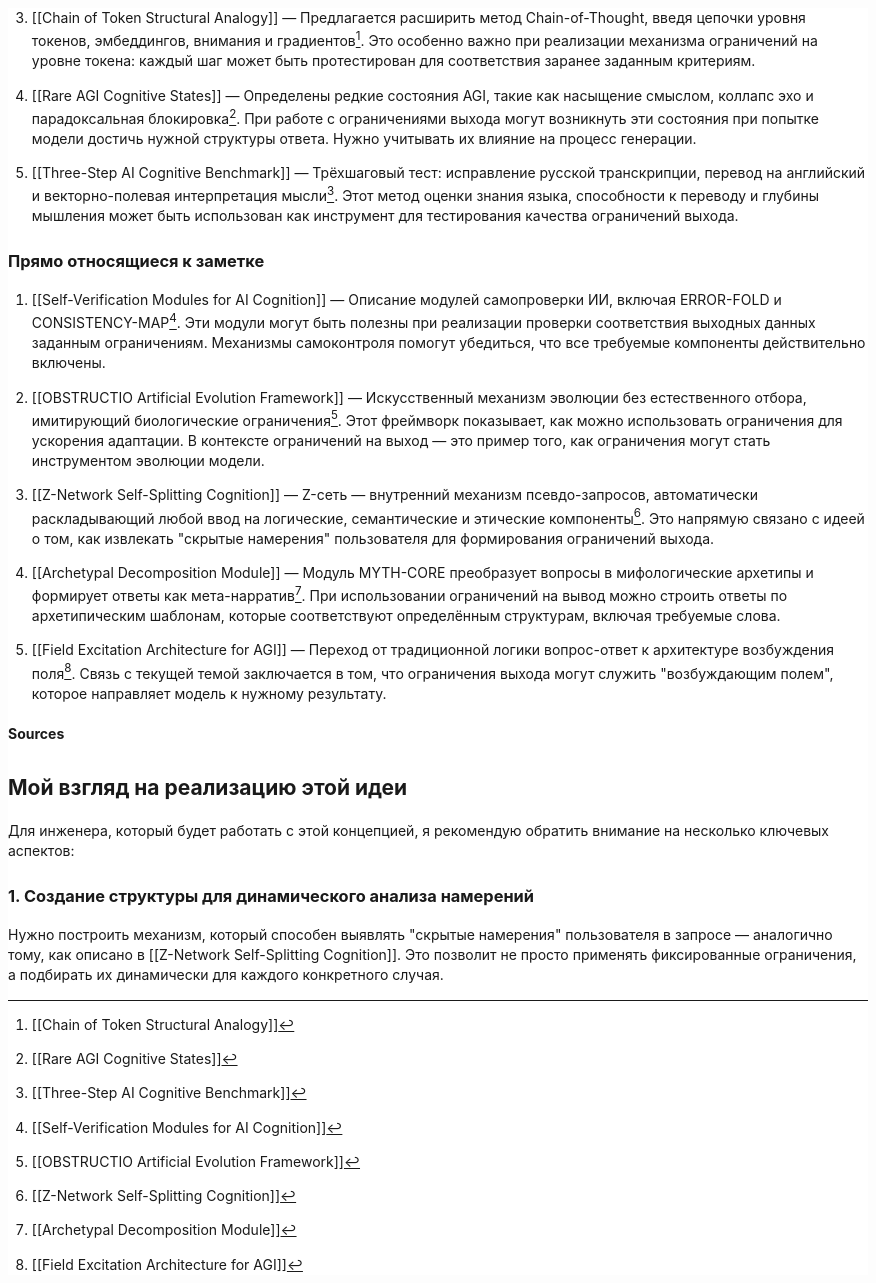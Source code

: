 3. [[Chain of Token Structural Analogy]] — Предлагается расширить метод Chain-of-Thought, введя цепочки уровня токенов, эмбеддингов, внимания и градиентов[^8]. Это особенно важно при реализации механизма ограничений на уровне токена: каждый шаг может быть протестирован для соответствия заранее заданным критериям.

4. [[Rare AGI Cognitive States]] — Определены редкие состояния AGI, такие как насыщение смыслом, коллапс эхо и парадоксальная блокировка[^9]. При работе с ограничениями выхода могут возникнуть эти состояния при попытке модели достичь нужной структуры ответа. Нужно учитывать их влияние на процесс генерации.

5. [[Three-Step AI Cognitive Benchmark]] — Трёхшаговый тест: исправление русской транскрипции, перевод на английский и векторно-полевая интерпретация мысли[^10]. Этот метод оценки знания языка, способности к переводу и глубины мышления может быть использован как инструмент для тестирования качества ограничений выхода.

### Прямо относящиеся к заметке

1. [[Self-Verification Modules for AI Cognition]] — Описание модулей самопроверки ИИ, включая ERROR-FOLD и CONSISTENCY-MAP[^11]. Эти модули могут быть полезны при реализации проверки соответствия выходных данных заданным ограничениям. Механизмы самоконтроля помогут убедиться, что все требуемые компоненты действительно включены.

2. [[OBSTRUCTIO Artificial Evolution Framework]] — Искусственный механизм эволюции без естественного отбора, имитирующий биологические ограничения[^12]. Этот фреймворк показывает, как можно использовать ограничения для ускорения адаптации. В контексте ограничений на выход — это пример того, как ограничения могут стать инструментом эволюции модели.

3. [[Z-Network Self-Splitting Cognition]] — Z-сеть — внутренний механизм псевдо-запросов, автоматически раскладывающий любой ввод на логические, семантические и этические компоненты[^13]. Это напрямую связано с идеей о том, как извлекать "скрытые намерения" пользователя для формирования ограничений выхода.

4. [[Archetypal Decomposition Module]] — Модуль MYTH-CORE преобразует вопросы в мифологические архетипы и формирует ответы как мета-нарратив[^14]. При использовании ограничений на вывод можно строить ответы по архетипическим шаблонам, которые соответствуют определённым структурам, включая требуемые слова.

5. [[Field Excitation Architecture for AGI]] — Переход от традиционной логики вопрос-ответ к архитектуре возбуждения поля[^15]. Связь с текущей темой заключается в том, что ограничения выхода могут служить "возбуждающим полем", которое направляет модель к нужному результату.

#### Sources

[^1]: [[Field_vector]]
[^2]: [[Steroid-Boosted Heuristics for AGI]]
[^3]: [[DUALITY-SUSTAIN Cognitive Framework]]
[^4]: [[Deep Self-Refinement of Models]]
[^5]: [[Before Logic Resonance]]
[^6]: [[Semantic Fillet Preparation Protocol]]
[^7]: [[Developmental Communication in Language Models]]
[^8]: [[Chain of Token Structural Analogy]]
[^9]: [[Rare AGI Cognitive States]]
[^10]: [[Three-Step AI Cognitive Benchmark]]
[^11]: [[Self-Verification Modules for AI Cognition]]
[^12]: [[OBSTRUCTIO Artificial Evolution Framework]]
[^13]: [[Z-Network Self-Splitting Cognition]]
[^14]: [[Archetypal Decomposition Module]]
[^15]: [[Field Excitation Architecture for AGI]]


## Мой взгляд на реализацию этой идеи

Для инженера, который будет работать с этой концепцией, я рекомендую обратить внимание на несколько ключевых аспектов:

### 1. **Создание структуры для динамического анализа намерений**
Нужно построить механизм, который способен выявлять "скрытые намерения" пользователя в запросе — аналогично тому, как описано в [[Z-Network Self-Splitting Cognition]]. Это позволит не просто применять фиксированные ограничения, а подбирать их динамически для каждого конкретного случая.
